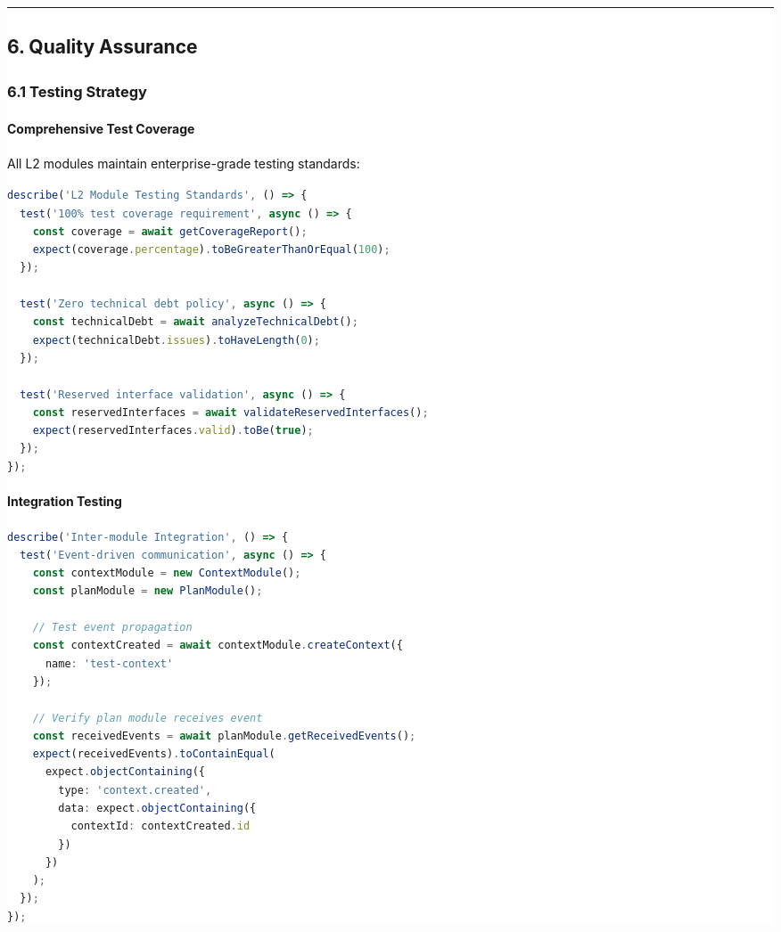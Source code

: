 
---

## 6. Quality Assurance

### 6.1 **Testing Strategy**

#### **Comprehensive Test Coverage**
All L2 modules maintain enterprise-grade testing standards:

```typescript
describe('L2 Module Testing Standards', () => {
  test('100% test coverage requirement', async () => {
    const coverage = await getCoverageReport();
    expect(coverage.percentage).toBeGreaterThanOrEqual(100);
  });
  
  test('Zero technical debt policy', async () => {
    const technicalDebt = await analyzeTechnicalDebt();
    expect(technicalDebt.issues).toHaveLength(0);
  });
  
  test('Reserved interface validation', async () => {
    const reservedInterfaces = await validateReservedInterfaces();
    expect(reservedInterfaces.valid).toBe(true);
  });
});
```

#### **Integration Testing**
```typescript
describe('Inter-module Integration', () => {
  test('Event-driven communication', async () => {
    const contextModule = new ContextModule();
    const planModule = new PlanModule();
    
    // Test event propagation
    const contextCreated = await contextModule.createContext({
      name: 'test-context'
    });
    
    // Verify plan module receives event
    const receivedEvents = await planModule.getReceivedEvents();
    expect(receivedEvents).toContainEqual(
      expect.objectContaining({
        type: 'context.created',
        data: expect.objectContaining({
          contextId: contextCreated.id
        })
      })
    );
  });
});
```
